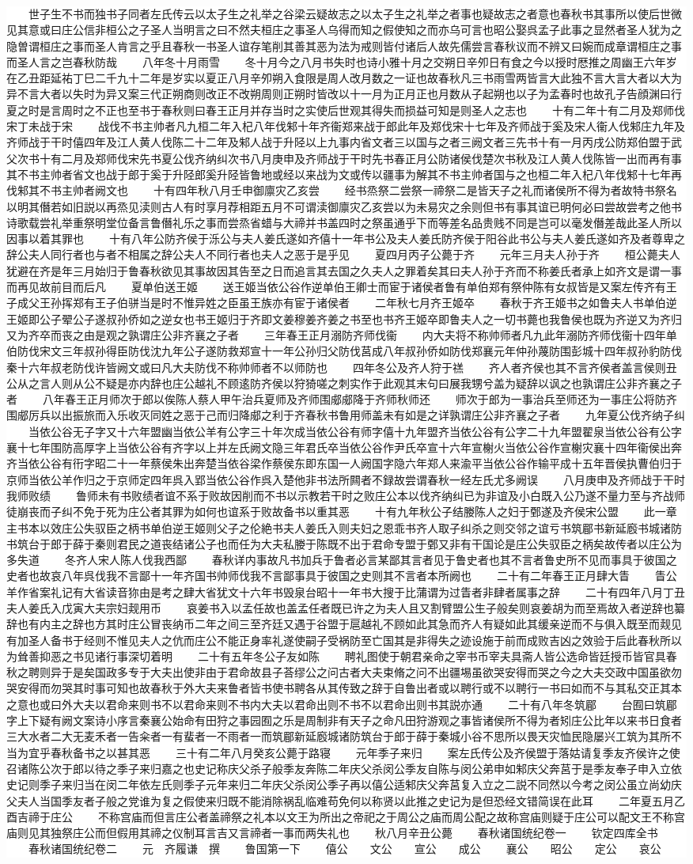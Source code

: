 　　世子生不书而独书子同者左氏传云以太子生之礼举之谷梁云疑故志之以太子生之礼举之者事也疑故志之者意也春秋书其事所以使后世微见其意或曰庄公信非桓公之子圣人当明言之曰不然夫桓庄之事圣人乌得而知之假使知之而亦乌可言也昭公娶呉孟子此事之显然者圣人犹为之隐曽谓桓庄之事而圣人肯言之乎且春秋一书圣人谊存笔削其善其恶为法为戒则皆付诸后人故先儒尝言春秋议而不辨又曰婉而成章谓桓庄之事而圣人言之岂春秋防哉
　　八年冬十月雨雪
　　冬十月今之八月书失时也诗小雅十月之交朔日辛夘日有食之今以授时厯推之周幽王六年岁在乙丑距延祐丁巳二千九十二年是岁实以夏正八月辛夘朔入食限是周人改月数之一证也故春秋凡三书雨雪两皆言大此独不言大言大者以大为异不言大者以失时为异又案三代正朔商则改正不改朔周则正朔时皆改以十一月为正月正也月数从子起朔也以子为孟春时也故孔子告顔渊曰行夏之时是言周时之不正也至书于春秋则曰春王正月并存当时之实使后世观其得失而损益可知是则圣人之志也
　　十有二年十有二月及郑师伐宋丁未战于宋
　　战伐不书主帅者凡九桓二年入杞八年伐邾十年齐衞郑来战于郎此年及郑伐宋十七年及齐师战于奚及宋人衞人伐邾庄九年及齐师战于干时僖四年及江人黄人伐陈二十二年及邾人战于升陉以上九事内省文者三以国与之者三阙文者三先书十有一月丙戌公防郑伯盟于武父次书十有二月及郑师伐宋先书夏公伐齐纳纠次书八月庚申及齐师战于干时先书春正月公防诸侯伐楚次书秋及江人黄人伐陈皆一出而再有事其不书主帅者省文也战于郎于奚于升陉郎奚升陉皆鲁地或经以来战为文或传以疆事为解其不书主帅者国与之也桓二年入杞八年伐邾十七年再伐邾其不书主帅者阙文也
　　十有四年秋八月壬申御廪灾乙亥尝
　　经书烝祭二尝祭一禘祭二是皆天子之礼而诸侯所不得为者故特书祭名以明其僭若如旧説以再烝见渎则古人有时享月荐相距五月不可谓渎御廪灾乙亥尝以为未易灾之余则但书有事其谊已明何必曰尝故尝考之他书诗歌载尝礼举重祭明堂位备言鲁僭礼乐之事而尝烝省蜡与大禘并书盖四时之祭虽通乎下而等差名品贵贱不同是岂可以毫发僭差哉此圣人所以因事以着其罪也
　　十有八年公防齐侯于泺公与夫人姜氏遂如齐僖十一年书公及夫人姜氏防齐侯于阳谷此书公与夫人姜氏遂如齐及者尊卑之辞公夫人同行者也与者不相属之辞公夫人不同行者也夫人之恶于是乎见
　　夏四月丙子公薨于齐
　　元年三月夫人孙于齐
　　桓公薨夫人犹避在齐是年三月始归于鲁春秋欲见其事故因其告至之日而追言其去国之久夫人之罪着矣其曰夫人孙于齐而不称姜氏者承上如齐文是谓一事而再见故前目而后凡
　　夏单伯送王姬
　　送王姬当依公谷作逆单伯王卿士而宦于诸侯者鲁有单伯郑有祭仲陈有女叔皆是又案左传齐有王子成父王孙挥郑有王子伯骈当是时不惟异姓之臣虽王族亦有宦于诸侯者
　　二年秋七月齐王姬卒
　　春秋于齐王姬书之如鲁夫人书单伯逆王姬即公子翚公子遂叔孙侨如之逆女也书王姬归于齐即文姜穆姜齐姜之书至也书齐王姬卒即鲁夫人之一切书薨也我鲁侯也既为齐逆又为齐归又为齐卒而丧之由是观之孰谓庄公非齐襄之子者
　　三年春王正月溺防齐师伐衞
　　内大夫将不称帅师者凡九此年溺防齐师伐衞十四年单伯防伐宋文三年叔孙得臣防伐沈九年公子遂防救郑宣十一年公孙归父防伐莒成八年叔孙侨如防伐郑襄元年仲孙蔑防围彭城十四年叔孙豹防伐秦十六年叔老防伐许皆阙文或曰凡大夫防伐不称帅师者不以师防也
　　四年冬公及齐人狩于禚
　　齐人者齐侯也其不言齐侯者盖言侯则丑公从之言人则从公不疑是亦内辞也庄公越礼不顾逺防齐侯以狩猗嗟之刺实作于此观其末句曰展我甥兮盖为疑辞以讽之也孰谓庄公非齐襄之子者
　　八年春王正月师次于郎以俟陈人蔡人甲午治兵夏师及齐师围郕郕降于齐师秋师还
　　师次于郎为一事治兵至师还为一事庄公将防齐围郕厉兵以出振旅而入乐收灭同姓之恶于己而归降郕之利于齐春秋书鲁用师盖未有如是之详孰谓庄公非齐襄之子者
　　九年夏公伐齐纳子纠
　　当依公谷无子字又十六年盟幽当依公羊有公字三十年次成当依公谷有师字僖十九年盟齐当依公谷有公字二十九年盟翟泉当依公谷有公字襄十七年围防高厚字上当依公谷有齐字以上并左氏阙文隐三年君氏卒当依公谷作尹氏卒宣十六年宣榭火当依公谷作宣榭灾襄十四年衞侯出奔齐当依公谷有衎字昭二十一年蔡侯朱出奔楚当依谷梁作蔡侯东即东国一人阙国字隐六年郑人来渝平当依公谷作输平成十五年晋侯执曹伯归于京师当依公羊作归之于京师定四年呉入郢当依公谷作呉入楚他非书法所闗者不録故尝谓春秋一经左氏尤多阙误
　　八月庚申及齐师战于干时我师败绩
　　鲁师未有书败绩者谊不系于败故因削而不书以示教若干时之败庄公本以伐齐纳纠已为非谊及小白既入公乃遂不量力至与齐战师徒崩丧而子纠不免于死为庄公者其罪为如何也谊系于败故备书以重其恶
　　十有九年秋公子结媵陈人之妇于鄄遂及齐侯宋公盟
　　此一章主书本以效庄公失驭臣之柄书单伯逆王姬则父子之伦絶书夫人姜氏入则夫妇之恩乖书齐人取子纠杀之则交邻之谊亏书筑郿书新延廏书城诸防书筑台于郎于薛于秦则君民之道丧结诸公子也而任为大夫私媵于陈既不出于君命专盟于鄄又非有干国论是庄公失驭臣之柄矣故传者以庄公为多失道
　　冬齐人宋人陈人伐我西鄙
　　春秋详内事故凡书加兵于鲁者必言某鄙其言者见于鲁史者也其不言者鲁史所不见而事具于彼国之史者也故哀八年呉伐我不言鄙十一年齐国书帅师伐我不言鄙事具于彼国之史则其不言者本所阙也
　　二十有二年春王正月肆大眚
　　眚公羊作省案礼记有大省读音狝由是考之肆大省犹文十六年书毁泉台昭十一年书大搜于比蒲谓为过眚者非肆者属事之辞
　　二十有四年八月丁丑夫人姜氏入戊寅大夫宗妇觌用币
　　哀姜书入以孟任故也盖孟任者既已许之为夫人且又割臂盟公生子般矣则哀姜胡为而至焉故入者逆辞也纂辞也有内主之辞也方其时庄公冒丧纳币二年之间三至齐廷又遇于谷盟于扈越礼不顾如此其急而齐人有疑如此其缓亲逆而不与俱入既至而觌见有加圣人备书于经则不惟见夫人之伉而庄公不能正身率礼遂使嗣子受祸防至亡国其是非得失之迹设施于前而成败吉凶之效验于后此春秋所以为耸善抑恶之书见诸行事深切着明
　　二十有五年冬公子友如陈
　　聘礼图使于朝君亲命之宰书币宰夫具斋人皆公选命皆廷授币皆官具春秋之聘则异于是矣国政多专于大夫出使非由于君命故县子荅缪公之问古者大夫束脩之问不出疆埸虽欲哭安得而哭之今之大夫交政中国虽欲勿哭安得而勿哭其时事可知也故春秋于外大夫来鲁者皆书使书聘各从其传致之辞于自鲁出者或以聘行或不以聘行一书曰如而不与其私交正其本之意也或曰外大夫以君命来则书不以君命来则不书内大夫以君命出则不书不以君命出则书其説亦通
　　二十有八年冬筑郿
　　台囿曰筑郿字上下疑有阙文案诗小序言秦襄公始命有田狩之事园囿之乐是周制非有天子之命凡田狩游观之事皆诸侯所不得为者矧庄公比年以来书日食者三大水者二大无麦禾者一告籴者一有蜚者一不雨者一而筑郿新延廏城诸防筑台于郎于薛于秦城小谷不思所以畏天灾恤民隐屡兴工筑为其所不当为宜乎春秋备书之以甚其恶
　　三十有二年八月癸亥公薨于路寝
　　元年季子来归
　　案左氏传公及齐侯盟于落姑请复季友齐侯许之使召诸陈公次于郎以待之季子来归嘉之也史记称庆父杀子般季友奔陈二年庆父杀闵公季友自陈与闵公弟申如邾庆父奔莒于是季友奉子申入立依史记则季子来归当在闵二年依左氏则季子元年来归二年庆父杀闵公季子再以僖公适邾庆父奔莒复入立之二説不同然以今考之闵公虽立尚幼庆父夫人当国季友者子般之党谁为复之假使来归既不能消除祸乱临难苟免何以称贤以此推之史记为是但恐经文错简误在此耳
　　二年夏五月乙酉吉禘于庄公
　　不称宫庙而但言庄公者盖禘祭之礼本以文王为所出之帝祀之于周公之庙而周公配之故称宫庙则疑于庄公可以配文王不称宫庙则见其独祭庄公而但假用其禘之仪制耳言吉又言禘者一事而两失礼也
　　秋八月辛丑公薨
　　春秋诸国统纪卷一
　　钦定四库全书
　　春秋诸国统纪卷二
　　元　齐履谦　撰
　　鲁国第一下
　　僖公　　文公　　宣公　　成公
　　襄公　　昭公　　定公　　哀公
